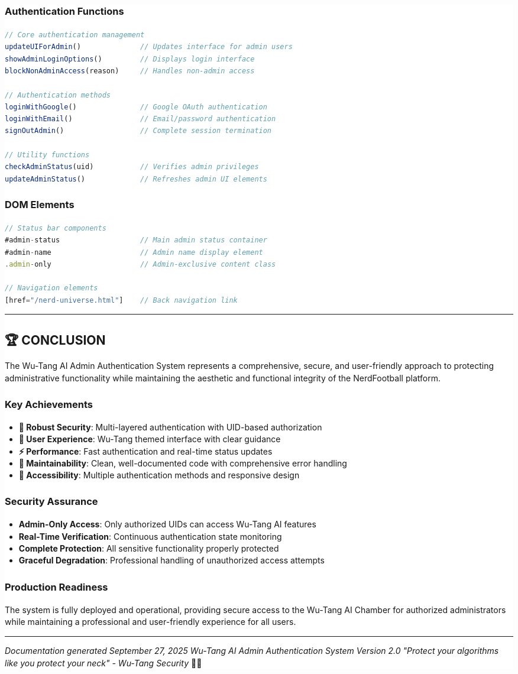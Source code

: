 ### **Authentication Functions**
```javascript
// Core authentication management
updateUIForAdmin()              // Updates interface for admin users
showAdminLoginOptions()         // Displays login interface
blockNonAdminAccess(reason)     // Handles non-admin access

// Authentication methods
loginWithGoogle()               // Google OAuth authentication
loginWithEmail()                // Email/password authentication
signOutAdmin()                  // Complete session termination

// Utility functions
checkAdminStatus(uid)           // Verifies admin privileges
updateAdminStatus()             // Refreshes admin UI elements
```

### **DOM Elements**
```javascript
// Status bar components
#admin-status                   // Main admin status container
#admin-name                     // Admin name display element
.admin-only                     // Admin-exclusive content class

// Navigation elements
[href="/nerd-universe.html"]    // Back navigation link
```

---

## 🏆 **CONCLUSION**

The Wu-Tang AI Admin Authentication System represents a comprehensive, secure, and user-friendly approach to protecting administrative functionality while maintaining the aesthetic and functional integrity of the NerdFootball platform.

### **Key Achievements**
- **🔐 Robust Security**: Multi-layered authentication with UID-based authorization
- **🎨 User Experience**: Wu-Tang themed interface with clear guidance
- **⚡ Performance**: Fast authentication and real-time status updates
- **🔧 Maintainability**: Clean, well-documented code with comprehensive error handling
- **📱 Accessibility**: Multiple authentication methods and responsive design

### **Security Assurance**
- **Admin-Only Access**: Only authorized UIDs can access Wu-Tang AI features
- **Real-Time Verification**: Continuous authentication state monitoring
- **Complete Protection**: All sensitive functionality properly protected
- **Graceful Degradation**: Professional handling of unauthorized access attempts

### **Production Readiness**
The system is fully deployed and operational, providing secure access to the Wu-Tang AI Chamber for authorized administrators while maintaining a professional and user-friendly experience for all users.

---

*Documentation generated September 27, 2025*
*Wu-Tang AI Admin Authentication System Version 2.0*
*"Protect your algorithms like you protect your neck" - Wu-Tang Security* 🐉🔐